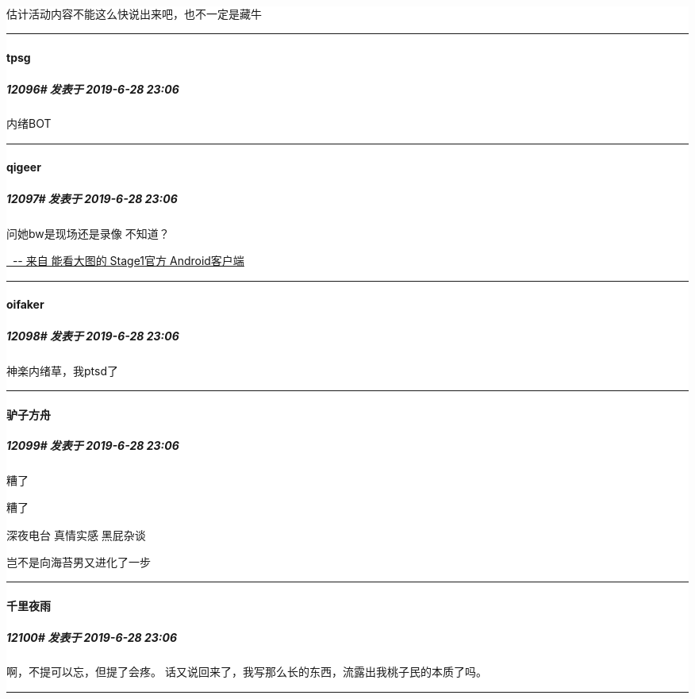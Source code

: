 
估计活动内容不能这么快说出来吧，也不一定是藏牛


*****

####  tpsg  
##### 12096#       发表于 2019-6-28 23:06


内绪BOT


*****

####  qigeer  
##### 12097#       发表于 2019-6-28 23:06


问她bw是现场还是录像 不知道？

[  -- 来自 能看大图的 Stage1官方 Android客户端](https://www.coolapk.com/apk/140634)


*****

####  oifaker  
##### 12098#       发表于 2019-6-28 23:06


神楽内绪草，我ptsd了


*****

####  驴子方舟  
##### 12099#       发表于 2019-6-28 23:06


糟了 


糟了


深夜电台 真情实感 黑屁杂谈


岂不是向海苔男又进化了一步


*****

####  千里夜雨  
##### 12100#       发表于 2019-6-28 23:06


啊，不提可以忘，但提了会疼。
话又说回来了，我写那么长的东西，流露出我桃子民的本质了吗。


*****
